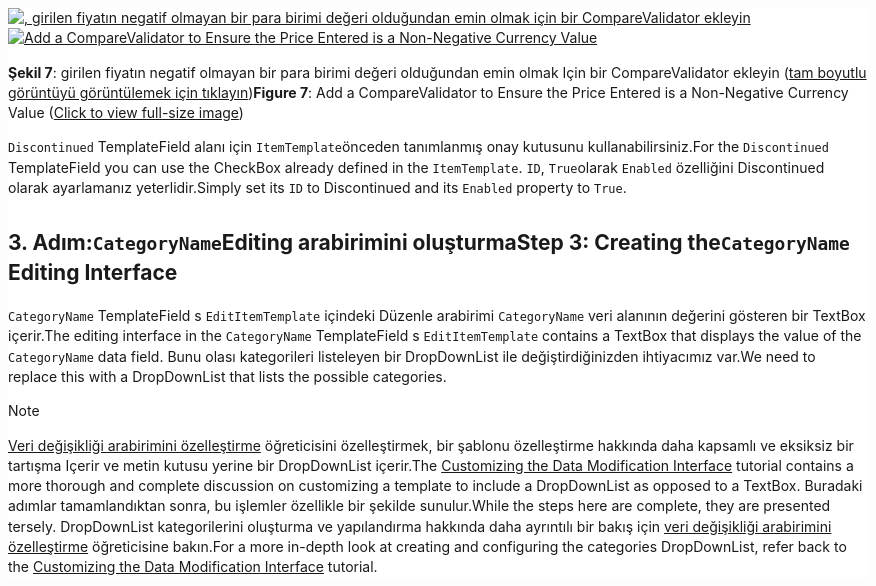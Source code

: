 <span data-ttu-id="2bbd5-189">[![, girilen fiyatın negatif olmayan bir para birimi değeri olduğundan emin olmak için bir CompareValidator ekleyin](batch-updating-vb/_static/image7.gif)](batch-updating-vb/_static/image11.png)</span><span class="sxs-lookup"><span data-stu-id="2bbd5-189">[![Add a CompareValidator to Ensure the Price Entered is a Non-Negative Currency Value](batch-updating-vb/_static/image7.gif)](batch-updating-vb/_static/image11.png)</span></span>

<span data-ttu-id="2bbd5-190">**Şekil 7**: girilen fiyatın negatif olmayan bir para birimi değeri olduğundan emin olmak Için bir CompareValidator ekleyin ([tam boyutlu görüntüyü görüntülemek için tıklayın](batch-updating-vb/_static/image12.png))</span><span class="sxs-lookup"><span data-stu-id="2bbd5-190">**Figure 7**: Add a CompareValidator to Ensure the Price Entered is a Non-Negative Currency Value ([Click to view full-size image](batch-updating-vb/_static/image12.png))</span></span>

<span data-ttu-id="2bbd5-191">`Discontinued` TemplateField alanı için `ItemTemplate`önceden tanımlanmış onay kutusunu kullanabilirsiniz.</span><span class="sxs-lookup"><span data-stu-id="2bbd5-191">For the `Discontinued` TemplateField you can use the CheckBox already defined in the `ItemTemplate`.</span></span> <span data-ttu-id="2bbd5-192">`ID`, `True`olarak `Enabled` özelliğini Discontinued olarak ayarlamanız yeterlidir.</span><span class="sxs-lookup"><span data-stu-id="2bbd5-192">Simply set its `ID` to Discontinued and its `Enabled` property to `True`.</span></span>

## <a name="step-3-creating-thecategorynameediting-interface"></a><span data-ttu-id="2bbd5-193">3\. Adım:`CategoryName`Editing arabirimini oluşturma</span><span class="sxs-lookup"><span data-stu-id="2bbd5-193">Step 3: Creating the`CategoryName`Editing Interface</span></span>

<span data-ttu-id="2bbd5-194">`CategoryName` TemplateField s `EditItemTemplate` içindeki Düzenle arabirimi `CategoryName` veri alanının değerini gösteren bir TextBox içerir.</span><span class="sxs-lookup"><span data-stu-id="2bbd5-194">The editing interface in the `CategoryName` TemplateField s `EditItemTemplate` contains a TextBox that displays the value of the `CategoryName` data field.</span></span> <span data-ttu-id="2bbd5-195">Bunu olası kategorileri listeleyen bir DropDownList ile değiştirdiğinizden ihtiyacımız var.</span><span class="sxs-lookup"><span data-stu-id="2bbd5-195">We need to replace this with a DropDownList that lists the possible categories.</span></span>

> [!NOTE]
> <span data-ttu-id="2bbd5-196">[Veri değişikliği arabirimini özelleştirme](../editing-inserting-and-deleting-data/customizing-the-data-modification-interface-vb.md) öğreticisini özelleştirmek, bir şablonu özelleştirme hakkında daha kapsamlı ve eksiksiz bir tartışma Içerir ve metin kutusu yerine bir DropDownList içerir.</span><span class="sxs-lookup"><span data-stu-id="2bbd5-196">The [Customizing the Data Modification Interface](../editing-inserting-and-deleting-data/customizing-the-data-modification-interface-vb.md) tutorial contains a more thorough and complete discussion on customizing a template to include a DropDownList as opposed to a TextBox.</span></span> <span data-ttu-id="2bbd5-197">Buradaki adımlar tamamlandıktan sonra, bu işlemler özellikle bir şekilde sunulur.</span><span class="sxs-lookup"><span data-stu-id="2bbd5-197">While the steps here are complete, they are presented tersely.</span></span> <span data-ttu-id="2bbd5-198">DropDownList kategorilerini oluşturma ve yapılandırma hakkında daha ayrıntılı bir bakış için [veri değişikliği arabirimini özelleştirme](../editing-inserting-and-deleting-data/customizing-the-data-modification-interface-vb.md) öğreticisine bakın.</span><span class="sxs-lookup"><span data-stu-id="2bbd5-198">For a more in-depth look at creating and configuring the categories DropDownList, refer back to the [Customizing the Data Modification Interface](../editing-inserting-and-deleting-data/customizing-the-data-modification-interface-vb.md) tutorial.</span></span>

